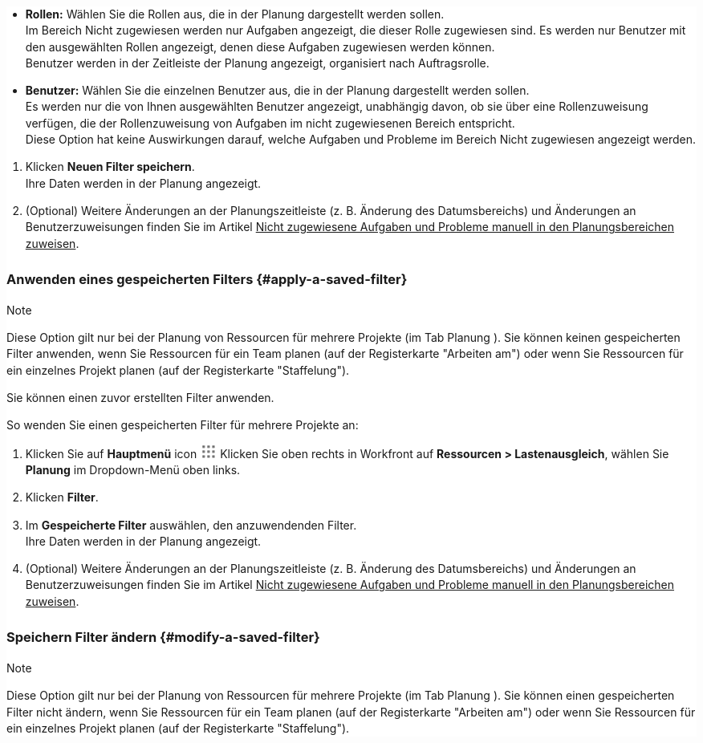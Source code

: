    * **Rollen:** Wählen Sie die Rollen aus, die in der Planung dargestellt werden sollen.\
      Im Bereich Nicht zugewiesen werden nur Aufgaben angezeigt, die dieser Rolle zugewiesen sind. Es werden nur Benutzer mit den ausgewählten Rollen angezeigt, denen diese Aufgaben zugewiesen werden können.\
      Benutzer werden in der Zeitleiste der Planung angezeigt, organisiert nach Auftragsrolle.

   * **Benutzer:** Wählen Sie die einzelnen Benutzer aus, die in der Planung dargestellt werden sollen.\
      Es werden nur die von Ihnen ausgewählten Benutzer angezeigt, unabhängig davon, ob sie über eine Rollenzuweisung verfügen, die der Rollenzuweisung von Aufgaben im nicht zugewiesenen Bereich entspricht.\
      Diese Option hat keine Auswirkungen darauf, welche Aufgaben und Probleme im Bereich Nicht zugewiesen angezeigt werden.
   

1. Klicken **Neuen Filter speichern**.\
   Ihre Daten werden in der Planung angezeigt.

1. (Optional) Weitere Änderungen an der Planungszeitleiste (z. B. Änderung des Datumsbereichs) und Änderungen an Benutzerzuweisungen finden Sie im Artikel [Nicht zugewiesene Aufgaben und Probleme manuell in den Planungsbereichen zuweisen](../../resource-mgmt/resource-scheduling/manually-assign-items-scheduling-areas.md).

### Anwenden eines gespeicherten Filters {#apply-a-saved-filter}

>[!NOTE]
>
>Diese Option gilt nur bei der Planung von Ressourcen für mehrere Projekte (im Tab Planung ). Sie können keinen gespeicherten Filter anwenden, wenn Sie Ressourcen für ein Team planen (auf der Registerkarte &quot;Arbeiten am&quot;) oder wenn Sie Ressourcen für ein einzelnes Projekt planen (auf der Registerkarte &quot;Staffelung&quot;).

Sie können einen zuvor erstellten Filter anwenden.

So wenden Sie einen gespeicherten Filter für mehrere Projekte an:

1. Klicken Sie auf **Hauptmenü** icon ![](assets/main-menu-icon.png) Klicken Sie oben rechts in Workfront auf **Ressourcen > Lastenausgleich**, wählen Sie **Planung** im Dropdown-Menü oben links.
1. Klicken **Filter**.
1. Im **Gespeicherte Filter** auswählen, den anzuwendenden Filter.\
   Ihre Daten werden in der Planung angezeigt.

1. (Optional) Weitere Änderungen an der Planungszeitleiste (z. B. Änderung des Datumsbereichs) und Änderungen an Benutzerzuweisungen finden Sie im Artikel [Nicht zugewiesene Aufgaben und Probleme manuell in den Planungsbereichen zuweisen](../../resource-mgmt/resource-scheduling/manually-assign-items-scheduling-areas.md).

### Speichern Filter ändern {#modify-a-saved-filter}

>[!NOTE]
>
>Diese Option gilt nur bei der Planung von Ressourcen für mehrere Projekte (im Tab Planung ). Sie können einen gespeicherten Filter nicht ändern, wenn Sie Ressourcen für ein Team planen (auf der Registerkarte &quot;Arbeiten am&quot;) oder wenn Sie Ressourcen für ein einzelnes Projekt planen (auf der Registerkarte &quot;Staffelung&quot;).
